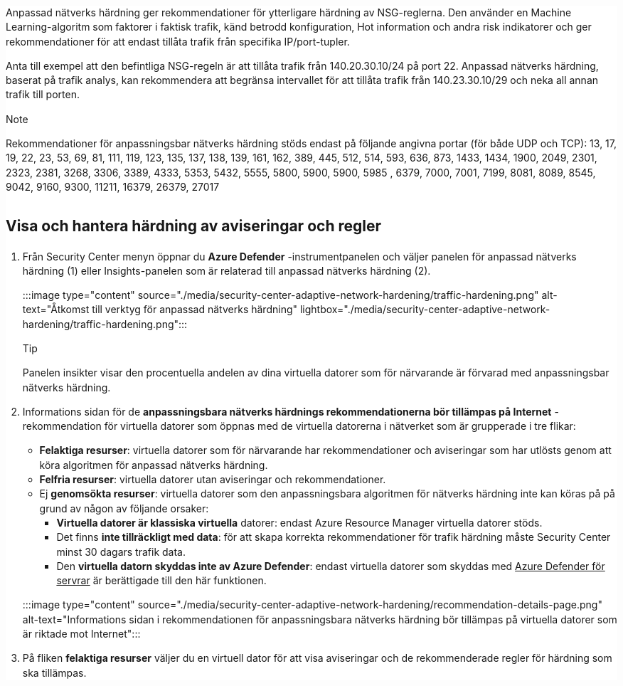 Anpassad nätverks härdning ger rekommendationer för ytterligare härdning av NSG-reglerna. Den använder en Machine Learning-algoritm som faktorer i faktisk trafik, känd betrodd konfiguration, Hot information och andra risk indikatorer och ger rekommendationer för att endast tillåta trafik från specifika IP/port-tupler.

Anta till exempel att den befintliga NSG-regeln är att tillåta trafik från 140.20.30.10/24 på port 22. Anpassad nätverks härdning, baserat på trafik analys, kan rekommendera att begränsa intervallet för att tillåta trafik från 140.23.30.10/29 och neka all annan trafik till porten.

>[!Note]
> Rekommendationer för anpassningsbar nätverks härdning stöds endast på följande angivna portar (för både UDP och TCP): 13, 17, 19, 22, 23, 53, 69, 81, 111, 119, 123, 135, 137, 138, 139, 161, 162, 389, 445, 512, 514, 593, 636, 873, 1433, 1434, 1900, 2049, 2301, 2323, 2381, 3268, 3306, 3389, 4333, 5353, 5432, 5555, 5800, 5900, 5900, 5985 , 6379, 7000, 7001, 7199, 8081, 8089, 8545, 9042, 9160, 9300, 11211, 16379, 26379, 27017


## <a name="view-and-manage-hardening-alerts-and-rules"></a>Visa och hantera härdning av aviseringar och regler

1. Från Security Center menyn öppnar du **Azure Defender** -instrumentpanelen och väljer panelen för anpassad nätverks härdning (1) eller Insights-panelen som är relaterad till anpassad nätverks härdning (2). 

    :::image type="content" source="./media/security-center-adaptive-network-hardening/traffic-hardening.png" alt-text="Åtkomst till verktyg för anpassad nätverks härdning" lightbox="./media/security-center-adaptive-network-hardening/traffic-hardening.png":::

    > [!TIP]
    > Panelen insikter visar den procentuella andelen av dina virtuella datorer som för närvarande är förvarad med anpassningsbar nätverks härdning. 

1. Informations sidan för de **anpassningsbara nätverks härdnings rekommendationerna bör tillämpas på Internet** -rekommendation för virtuella datorer som öppnas med de virtuella datorerna i nätverket som är grupperade i tre flikar:
   * **Felaktiga resurser**: virtuella datorer som för närvarande har rekommendationer och aviseringar som har utlösts genom att köra algoritmen för anpassad nätverks härdning. 
   * **Felfria resurser**: virtuella datorer utan aviseringar och rekommendationer.
   * Ej **genomsökta resurser**: virtuella datorer som den anpassningsbara algoritmen för nätverks härdning inte kan köras på på grund av någon av följande orsaker:
      * **Virtuella datorer är klassiska virtuella** datorer: endast Azure Resource Manager virtuella datorer stöds.
      * Det finns **inte tillräckligt med data**: för att skapa korrekta rekommendationer för trafik härdning måste Security Center minst 30 dagars trafik data.
      * Den **virtuella datorn skyddas inte av Azure Defender**: endast virtuella datorer som skyddas med [Azure Defender för servrar](defender-for-servers-introduction.md) är berättigade till den här funktionen.

    :::image type="content" source="./media/security-center-adaptive-network-hardening/recommendation-details-page.png" alt-text="Informations sidan i rekommendationen för anpassningsbara nätverks härdning bör tillämpas på virtuella datorer som är riktade mot Internet":::

1. På fliken **felaktiga resurser** väljer du en virtuell dator för att visa aviseringar och de rekommenderade regler för härdning som ska tillämpas.
